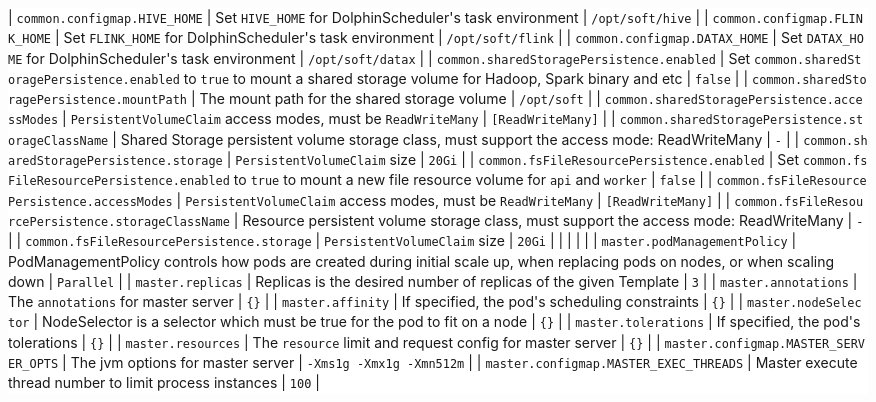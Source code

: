 | `common.configmap.HIVE_HOME`                                                      | Set `HIVE_HOME` for DolphinScheduler's task environment                                                                        | `/opt/soft/hive`                                      |
| `common.configmap.FLINK_HOME`                                                     | Set `FLINK_HOME` for DolphinScheduler's task environment                                                                       | `/opt/soft/flink`                                     |
| `common.configmap.DATAX_HOME`                                                     | Set `DATAX_HOME` for DolphinScheduler's task environment                                                                       | `/opt/soft/datax`                                     |
| `common.sharedStoragePersistence.enabled`                                         | Set `common.sharedStoragePersistence.enabled` to `true` to mount a shared storage volume for Hadoop, Spark binary and etc      | `false`                                               |
| `common.sharedStoragePersistence.mountPath`                                       | The mount path for the shared storage volume                                                                                   | `/opt/soft`                                           |
| `common.sharedStoragePersistence.accessModes`                                     | `PersistentVolumeClaim` access modes, must be `ReadWriteMany`                                                                  | `[ReadWriteMany]`                                     |
| `common.sharedStoragePersistence.storageClassName`                                | Shared Storage persistent volume storage class, must support the access mode: ReadWriteMany                                    | `-`                                                   |
| `common.sharedStoragePersistence.storage`                                         | `PersistentVolumeClaim` size                                                                                                   | `20Gi`                                                |
| `common.fsFileResourcePersistence.enabled`                                        | Set `common.fsFileResourcePersistence.enabled` to `true` to mount a new file resource volume for `api` and `worker`            | `false`                                               |
| `common.fsFileResourcePersistence.accessModes`                                    | `PersistentVolumeClaim` access modes, must be `ReadWriteMany`                                                                  | `[ReadWriteMany]`                                     |
| `common.fsFileResourcePersistence.storageClassName`                               | Resource persistent volume storage class, must support the access mode: ReadWriteMany                                          | `-`                                                   |
| `common.fsFileResourcePersistence.storage`                                        | `PersistentVolumeClaim` size                                                                                                   | `20Gi`                                                |
|                                                                                   |                                                                                                                                |                                                       |
| `master.podManagementPolicy`                                                      | PodManagementPolicy controls how pods are created during initial scale up, when replacing pods on nodes, or when scaling down  | `Parallel`                                            |
| `master.replicas`                                                                 | Replicas is the desired number of replicas of the given Template                                                               | `3`                                                   |
| `master.annotations`                                                              | The `annotations` for master server                                                                                            | `{}`                                                  |
| `master.affinity`                                                                 | If specified, the pod's scheduling constraints                                                                                 | `{}`                                                  |
| `master.nodeSelector`                                                             | NodeSelector is a selector which must be true for the pod to fit on a node                                                     | `{}`                                                  |
| `master.tolerations`                                                              | If specified, the pod's tolerations                                                                                            | `{}`                                                  |
| `master.resources`                                                                | The `resource` limit and request config for master server                                                                      | `{}`                                                  |
| `master.configmap.MASTER_SERVER_OPTS`                                             | The jvm options for master server                                                                                              | `-Xms1g -Xmx1g -Xmn512m`                              |
| `master.configmap.MASTER_EXEC_THREADS`                                            | Master execute thread number to limit process instances                                                                        | `100`                                                 |